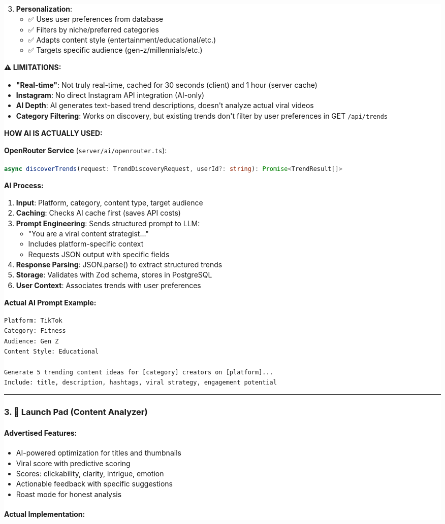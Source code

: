 3. **Personalization**:
   - ✅ Uses user preferences from database
   - ✅ Filters by niche/preferred categories
   - ✅ Adapts content style (entertainment/educational/etc.)
   - ✅ Targets specific audience (gen-z/millennials/etc.)

**⚠️ LIMITATIONS:**

- **"Real-time"**: Not truly real-time, cached for 30 seconds (client) and 1 hour (server cache)
- **Instagram**: No direct Instagram API integration (AI-only)
- **AI Depth**: AI generates text-based trend descriptions, doesn't analyze actual viral videos
- **Category Filtering**: Works on discovery, but existing trends don't filter by user preferences in GET `/api/trends`

**HOW AI IS ACTUALLY USED:**

**OpenRouter Service** (`server/ai/openrouter.ts`):
```typescript
async discoverTrends(request: TrendDiscoveryRequest, userId?: string): Promise<TrendResult[]>
```

**AI Process:**
1. **Input**: Platform, category, content type, target audience
2. **Caching**: Checks AI cache first (saves API costs)
3. **Prompt Engineering**: Sends structured prompt to LLM:
   - "You are a viral content strategist..."
   - Includes platform-specific context
   - Requests JSON output with specific fields
4. **Response Parsing**: JSON.parse() to extract structured trends
5. **Storage**: Validates with Zod schema, stores in PostgreSQL
6. **User Context**: Associates trends with user preferences

**Actual AI Prompt Example:**
```
Platform: TikTok
Category: Fitness
Audience: Gen Z
Content Style: Educational

Generate 5 trending content ideas for [category] creators on [platform]...
Include: title, description, hashtags, viral strategy, engagement potential
```

---

### 3. 🚀 Launch Pad (Content Analyzer)

#### **Advertised Features:**
- AI-powered optimization for titles and thumbnails
- Viral score with predictive scoring
- Scores: clickability, clarity, intrigue, emotion
- Actionable feedback with specific suggestions
- Roast mode for honest analysis

#### **Actual Implementation:**
